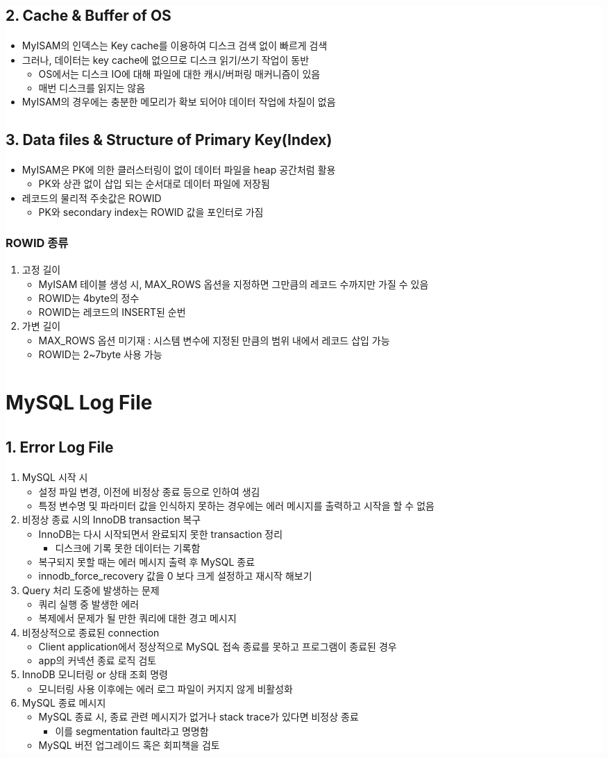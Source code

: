   ```
  ```
  
## 2. Cache & Buffer of OS
- MyISAM의 인덱스는 Key cache를 이용하여 디스크 검색 없이 빠르게 검색
- 그러나, 데이터는 key cache에 없으므로 디스크 읽기/쓰기 작업이 동반
  - OS에서는 디스크 IO에 대해 파일에 대한 캐시/버퍼링 매커니즘이 있음
  - 매번 디스크를 읽지는 않음
- MyISAM의 경우에는 충분한 메모리가 확보 되어야 데이터 작업에 차질이 없음

## 3. Data files & Structure of Primary Key(Index)
- MyISAM은 PK에 의한 클러스터링이 없이 데이터 파일을 heap 공간처럼 활용
  - PK와 상관 없이 삽입 되는 순서대로 데이터 파일에 저장됨
- 레코드의 물리적 주솟값은 ROWID
  - PK와 secondary index는 ROWID 값을 포인터로 가짐

### ROWID 종류
1. 고정 길이
   - MyISAM 테이블 생성 시, MAX_ROWS 옵션을 지정하면 그만큼의 레코드 수까지만 가질 수 있음
   - ROWID는 4byte의 정수
   - ROWID는 레코드의 INSERT된 순번
2. 가변 길이
   - MAX_ROWS 옵션 미기재 : 시스템 변수에 지정된 만큼의 범위 내에서 레코드 삽입 가능
   - ROWID는 2~7byte 사용 가능

# MySQL Log File
## 1. Error Log File
1. MySQL 시작 시
   - 설정 파일 변경, 이전에 비정상 종료 등으로 인하여 생김
   - 특정 변수명 및 파라미터 값을 인식하지 못하는 경우에는 에러 메시지를 출력하고 시작을 할 수 없음
2. 비정상 종료 시의 InnoDB transaction 복구
   - InnoDB는 다시 시작되면서 완료되지 못한 transaction 정리
     - 디스크에 기록 못한 데이터는 기록함
   - 복구되지 못할 때는 에러 메시지 출력 후 MySQL 종료
   - innodb_force_recovery 값을 0 보다 크게 설정하고 재시작 해보기
3. Query 처리 도중에 발생하는 문제
   - 쿼리 실행 중 발생한 에러
   - 복제에서 문제가 될 만한 쿼리에 대한 경고 메시지
4. 비정상적으로 종료된 connection
   - Client application에서 정상적으로 MySQL 접속 종료를 못하고 프로그램이 종료된 경우
   - app의 커넥션 종료 로직 검토
5. InnoDB 모니터링 or 상태 조회 명령
   - 모니터링 사용 이후에는 에러 로그 파일이 커지지 않게 비활성화
6. MySQL 종료 메시지
   - MySQL 종료 시, 종료 관련 메시지가 없거나 stack trace가 있다면 비정상 종료
     - 이를 segmentation fault라고 명명함
   - MySQL 버전 업그레이드 혹은 회피책을 검토
